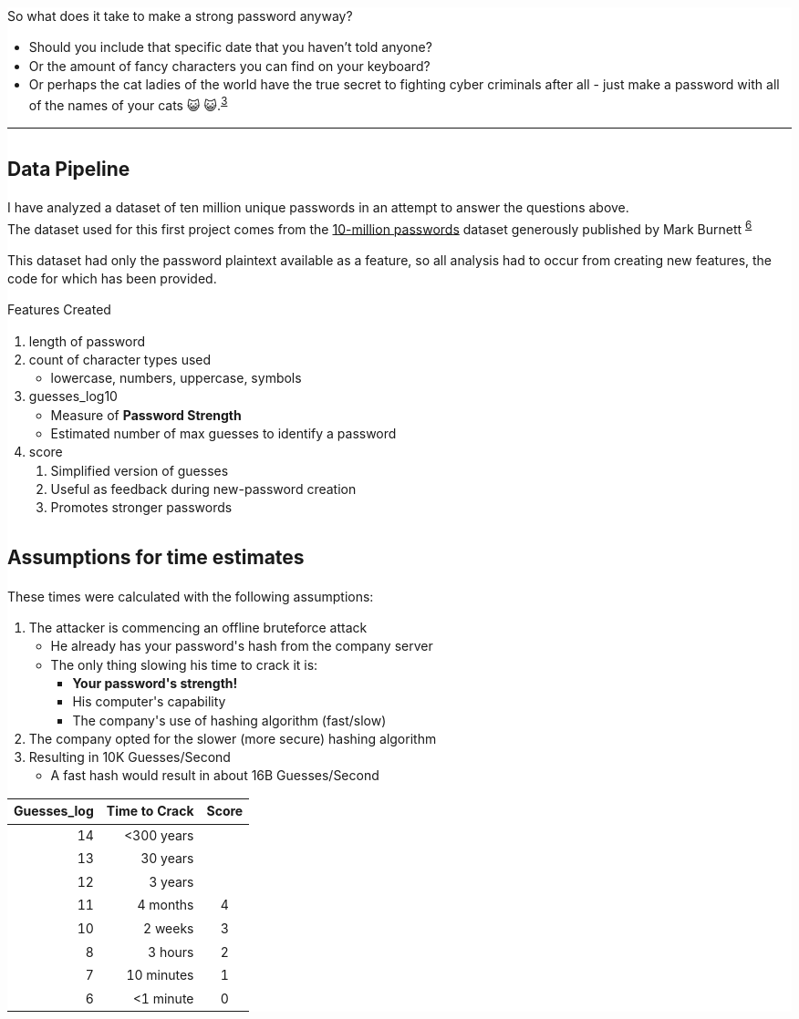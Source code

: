 So what does it take to make a strong password anyway?

- Should you include that specific date that you haven’t told anyone?
- Or the amount of fancy characters you can find on your keyboard?
- Or perhaps the cat ladies of the world have the true secret to fighting cyber criminals after all - just make a password with all of the names of your cats :smiley_cat: :smiley_cat:.<sup name="ft3">[3](#cat_lady)</sup>

---

## Data Pipeline

I have analyzed a dataset of ten million unique passwords in an attempt to answer the questions above.
\
The dataset used for this first project comes from the [10-million passwords](https://xato.net/today-i-am-releasing-ten-million-passwords-b6278bbe7495) dataset generously published by Mark Burnett <sup name="ft6">[6](#mark)</sup>

This dataset had only the password plaintext available as a feature, so all analysis had to occur from creating new features, the code for which has been provided.

Features Created

   1. length of password
   2. count of character types used
      - lowercase, numbers, uppercase, symbols
   3. guesses_log10
      - Measure of **Password Strength**
      - Estimated number of max guesses to identify a password
   4. score
      1. Simplified version of guesses
      2. Useful as feedback during new-password creation
      3. Promotes stronger passwords

## Assumptions for time estimates

These times were calculated with the following assumptions:

1. The attacker is commencing an offline bruteforce attack
   - He already has your password's hash from the company server
   - The only thing slowing his time to crack it is:
     - **Your password's strength!**
     - His computer's capability
     - The company's use of hashing algorithm (fast/slow)
2. The company opted for the slower (more secure) hashing algorithm
3. Resulting in 10K Guesses/Second
   - A fast hash would result in about 16B Guesses/Second

| Guesses_log | Time to Crack| Score  |
| ----:       | -----------: |:-----: |
|  14         |  <300 years  |        |
|  13         |   30 years   |        |
|  12         |    3 years   |        |
|  11         |    4 months  |    4   |
|  10         |    2 weeks   |    3   |
|  8          |    3 hours   |    2   |
|  7          |   10 minutes |    1   |
|  6          |   <1 minute  |    0   |
